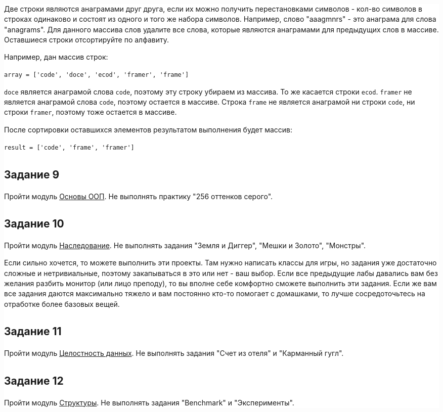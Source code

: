 Две строки являются анаграмами друг друга, если их можно получить перестановками символов - кол-во символов в строках одинаково и состоят из одного и того же набора символов. Например, слово "aaagmnrs" - это анаграма для слова "anagrams". Для данного массива слов удалите все слова, которые являются анаграмами для предыдущих слов в массиве. Оставшиеся строки отсортируйте по алфавиту.

Например, дан массив строк:
```
array = ['code', 'doce', 'ecod', 'framer', 'frame']
```
`doce` является анаграмой слова `code`, поэтому эту строку убираем из массива. То же касается строки `ecod`. `framer` не является анаграмой слова `code`, поэтому остается в массиве. Строка `frame` не является анаграмой ни строки `code`, ни строки `framer`, поэтому тоже остается в массиве. 

После сортировки оставшихся элементов результатом выполнения будет массив:
```
result = ['code', 'frame', 'framer']
```

## Задание 9

Пройти модуль [Основы ООП](https://ulearn.me/course/basicprogramming/Klassy_9eb68528-17cb-4d7f-99f3-40210a8f6cef). Не выполнять практику "256 оттенков серого".

## Задание 10

Пройти модуль [Наследование](https://ulearn.me/course/basicprogramming/Postanovka_problemy_a969ed1f-fc3e-4dcc-8d05-6015069e3dcf). Не выполнять задания "Земля и Диггер", "Мешки и Золото", "Монстры".

Если сильно хочется, то можете выполнить эти проекты. Там нужно написать классы для игры, но задания уже достаточно сложные и нетривиальные, поэтому закапываться в это или нет - ваш выбор. Если все предыдущие лабы давались вам без желания разбить монитор (или лицо преподу), то вы вполне себе комфортно сможете выполнить эти задания. Если же вам все задания даются максимально тяжело и вам постоянно кто-то помогает с домашками, то лучше сосредоточьтесь на отработке более базовых вещей.

## Задание 11

Пройти модуль [Целостность данных](https://ulearn.me/course/BasicProgramming/Tselostnost_dannykh_f177f3c4-c0f8-4759-9d41-2cdb7f22ca15). Не выполнять задания "Счет из отеля" и "Карманный гугл".

## Задание 12

Пройти модуль [Структуры](https://ulearn.me/course/BasicProgramming/Ob_yavlenie_struktury_2f0b0caa-ce22-4068-93bb-e5c1a0f8a2a4). Не выполнять задания "Benchmark" и "Эксперименты".
